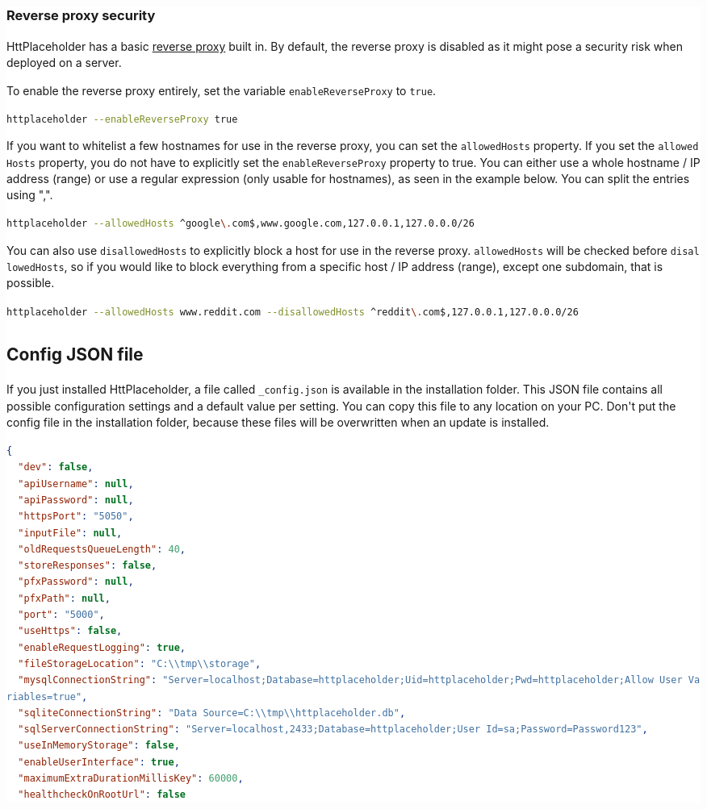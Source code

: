 ### Reverse proxy security

HttPlaceholder has a basic [reverse proxy](#reverse-proxy) built in. By default, the reverse proxy is disabled as it
might pose a security risk when deployed on a server.

To enable the reverse proxy entirely, set the variable `enableReverseProxy` to `true`.

```bash
httplaceholder --enableReverseProxy true
```

If you want to whitelist a few hostnames for use in the reverse proxy, you can set the `allowedHosts` property. If you
set the `allowedHosts` property, you do not have to explicitly set the `enableReverseProxy` property to true. You can
either use a whole hostname / IP address (range) or use a regular expression (only usable for hostnames), as seen in the
example below. You can split the entries using ",".

```bash
httplaceholder --allowedHosts ^google\.com$,www.google.com,127.0.0.1,127.0.0.0/26
```

You can also use `disallowedHosts` to explicitly block a host for use in the reverse proxy. `allowedHosts` will be
checked before `disallowedHosts`, so if you would like to block everything from a specific host / IP address (range),
except one subdomain, that is possible.

```bash
httplaceholder --allowedHosts www.reddit.com --disallowedHosts ^reddit\.com$,127.0.0.1,127.0.0.0/26
```

## Config JSON file

If you just installed HttPlaceholder, a file called `_config.json` is available in the installation folder. This JSON
file contains all possible configuration settings and a default value per setting. You can copy this file to any
location on your PC. Don't put the config file in the installation folder, because these files will be overwritten when
an update is installed.

```json
{
  "dev": false,
  "apiUsername": null,
  "apiPassword": null,
  "httpsPort": "5050",
  "inputFile": null,
  "oldRequestsQueueLength": 40,
  "storeResponses": false,
  "pfxPassword": null,
  "pfxPath": null,
  "port": "5000",
  "useHttps": false,
  "enableRequestLogging": true,
  "fileStorageLocation": "C:\\tmp\\storage",
  "mysqlConnectionString": "Server=localhost;Database=httplaceholder;Uid=httplaceholder;Pwd=httplaceholder;Allow User Variables=true",
  "sqliteConnectionString": "Data Source=C:\\tmp\\httplaceholder.db",
  "sqlServerConnectionString": "Server=localhost,2433;Database=httplaceholder;User Id=sa;Password=Password123",
  "useInMemoryStorage": false,
  "enableUserInterface": true,
  "maximumExtraDurationMillisKey": 60000,
  "healthcheckOnRootUrl": false
```